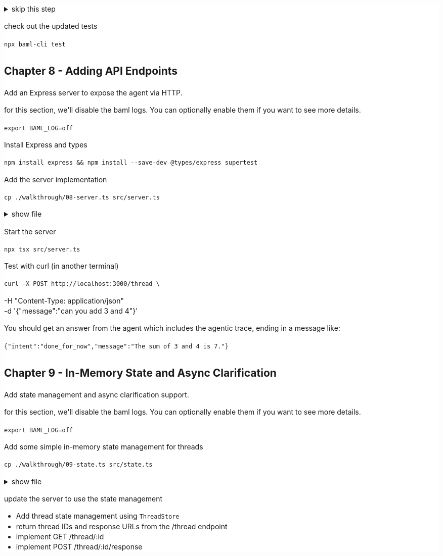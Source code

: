 <details><summary>skip this step</summary></details>

check out the updated tests


    npx baml-cli test

## Chapter 8 - Adding API Endpoints

Add an Express server to expose the agent via HTTP.

for this section, we'll disable the baml logs. You can optionally enable them if you want to see more details.

    export BAML_LOG=off

Install Express and types

    npm install express && npm install --save-dev @types/express supertest

Add the server implementation

    cp ./walkthrough/08-server.ts src/server.ts

<details><summary>show file</summary></details>

Start the server

    npx tsx src/server.ts

Test with curl (in another terminal)

    curl -X POST http://localhost:3000/thread \
  -H "Content-Type: application/json" \
  -d '{"message":"can you add 3 and 4"}'

You should get an answer from the agent which includes the
agentic trace, ending in a message like:


    {"intent":"done_for_now","message":"The sum of 3 and 4 is 7."}

## Chapter 9 - In-Memory State and Async Clarification

Add state management and async clarification support.

for this section, we'll disable the baml logs. You can optionally enable them if you want to see more details.

    export BAML_LOG=off

Add some simple in-memory state management for threads

    cp ./walkthrough/09-state.ts src/state.ts

<details><summary>show file</summary></details>

update the server to use the state management

* Add thread state management using `ThreadStore`
* return thread IDs and response URLs from the /thread endpoint
* implement GET /thread/:id
* implement POST /thread/:id/response
